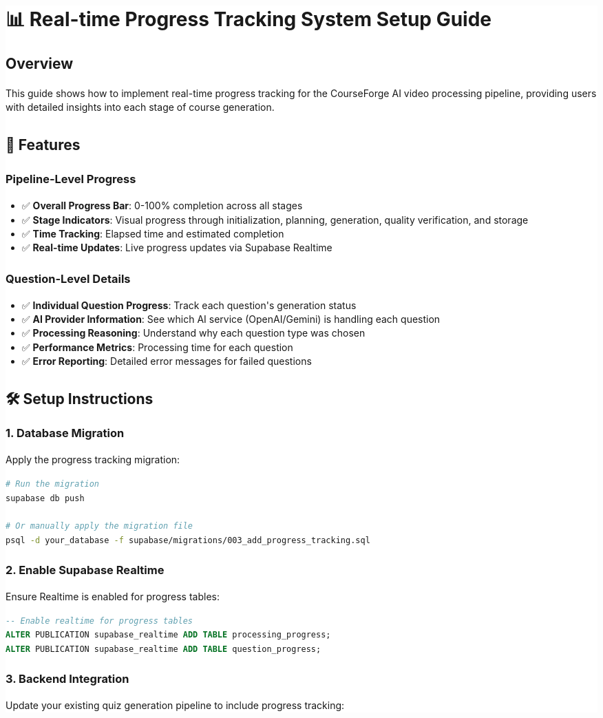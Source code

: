 # 📊 Real-time Progress Tracking System Setup Guide

## Overview

This guide shows how to implement real-time progress tracking for the CourseForge AI video processing pipeline, providing users with detailed insights into each stage of course generation.

## 🎯 Features

### **Pipeline-Level Progress**
- ✅ **Overall Progress Bar**: 0-100% completion across all stages
- ✅ **Stage Indicators**: Visual progress through initialization, planning, generation, quality verification, and storage
- ✅ **Time Tracking**: Elapsed time and estimated completion
- ✅ **Real-time Updates**: Live progress updates via Supabase Realtime

### **Question-Level Details**
- ✅ **Individual Question Progress**: Track each question's generation status
- ✅ **AI Provider Information**: See which AI service (OpenAI/Gemini) is handling each question
- ✅ **Processing Reasoning**: Understand why each question type was chosen
- ✅ **Performance Metrics**: Processing time for each question
- ✅ **Error Reporting**: Detailed error messages for failed questions

## 🛠️ Setup Instructions

### 1. **Database Migration**

Apply the progress tracking migration:

```bash
# Run the migration
supabase db push

# Or manually apply the migration file
psql -d your_database -f supabase/migrations/003_add_progress_tracking.sql
```

### 2. **Enable Supabase Realtime**

Ensure Realtime is enabled for progress tables:

```sql
-- Enable realtime for progress tables
ALTER PUBLICATION supabase_realtime ADD TABLE processing_progress;
ALTER PUBLICATION supabase_realtime ADD TABLE question_progress;
```

### 3. **Backend Integration**

Update your existing quiz generation pipeline to include progress tracking:
